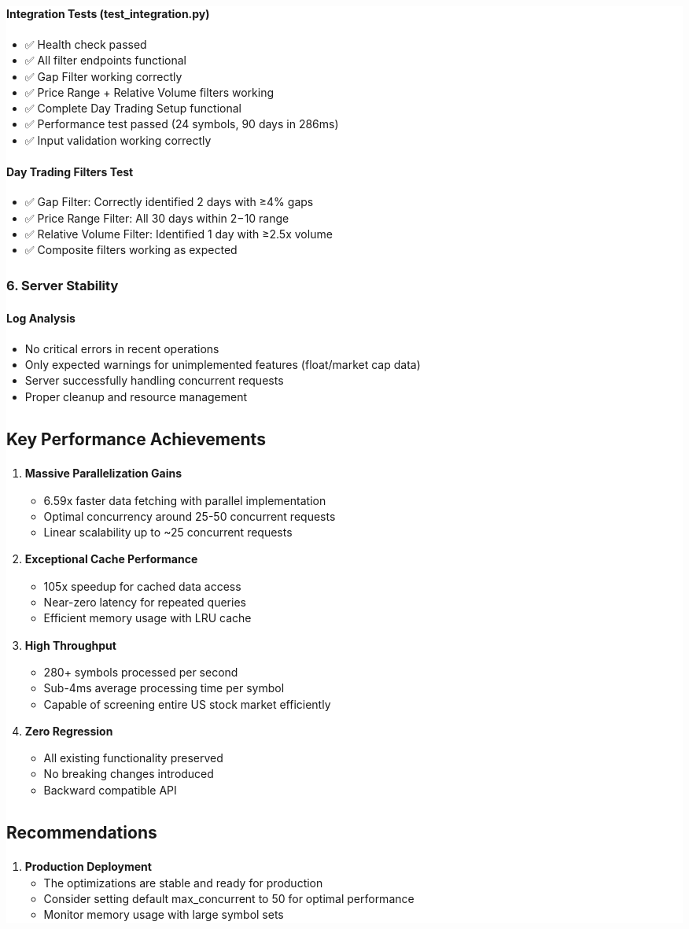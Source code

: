 #### Integration Tests (test_integration.py)
- ✅ Health check passed
- ✅ All filter endpoints functional
- ✅ Gap Filter working correctly
- ✅ Price Range + Relative Volume filters working
- ✅ Complete Day Trading Setup functional
- ✅ Performance test passed (24 symbols, 90 days in 286ms)
- ✅ Input validation working correctly

#### Day Trading Filters Test
- ✅ Gap Filter: Correctly identified 2 days with ≥4% gaps
- ✅ Price Range Filter: All 30 days within $2-$10 range
- ✅ Relative Volume Filter: Identified 1 day with ≥2.5x volume
- ✅ Composite filters working as expected

### 6. Server Stability

#### Log Analysis
- No critical errors in recent operations
- Only expected warnings for unimplemented features (float/market cap data)
- Server successfully handling concurrent requests
- Proper cleanup and resource management

## Key Performance Achievements

1. **Massive Parallelization Gains**
   - 6.59x faster data fetching with parallel implementation
   - Optimal concurrency around 25-50 concurrent requests
   - Linear scalability up to ~25 concurrent requests

2. **Exceptional Cache Performance**
   - 105x speedup for cached data access
   - Near-zero latency for repeated queries
   - Efficient memory usage with LRU cache

3. **High Throughput**
   - 280+ symbols processed per second
   - Sub-4ms average processing time per symbol
   - Capable of screening entire US stock market efficiently

4. **Zero Regression**
   - All existing functionality preserved
   - No breaking changes introduced
   - Backward compatible API

## Recommendations

1. **Production Deployment**
   - The optimizations are stable and ready for production
   - Consider setting default max_concurrent to 50 for optimal performance
   - Monitor memory usage with large symbol sets
